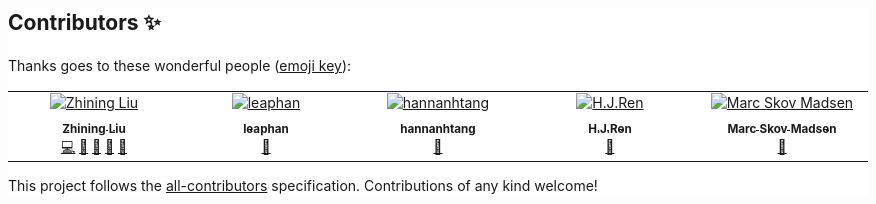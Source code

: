 
## Contributors ✨

Thanks goes to these wonderful people ([emoji key](https://allcontributors.org/docs/en/emoji-key)):




<table>
  <tbody>
    <tr>
      <td align="center" valign="top" width="14.28%"><a href="http://zhiningliu.com"><img src="https://avatars.githubusercontent.com/u/26108487?v=4?s=100" width="100px;" alt="Zhining Liu"/><br /><sub><b>Zhining Liu</b></sub></a><br /><a href="https://github.com/ZhiningLiu1998/imbalanced-ensemble/commits?author=ZhiningLiu1998" title="Code">💻</a> <a href="#ideas-ZhiningLiu1998" title="Ideas, Planning, & Feedback">🤔</a> <a href="#maintenance-ZhiningLiu1998" title="Maintenance">🚧</a> <a href="https://github.com/ZhiningLiu1998/imbalanced-ensemble/issues?q=author%3AZhiningLiu1998" title="Bug reports">🐛</a> <a href="https://github.com/ZhiningLiu1998/imbalanced-ensemble/commits?author=ZhiningLiu1998" title="Documentation">📖</a></td>
      <td align="center" valign="top" width="14.28%"><a href="https://github.com/leaphan"><img src="https://avatars.githubusercontent.com/u/35593707?v=4?s=100" width="100px;" alt="leaphan"/><br /><sub><b>leaphan</b></sub></a><br /><a href="https://github.com/ZhiningLiu1998/imbalanced-ensemble/issues?q=author%3Aleaphan" title="Bug reports">🐛</a></td>
      <td align="center" valign="top" width="14.28%"><a href="https://github.com/hannanhtang"><img src="https://avatars.githubusercontent.com/u/23587399?v=4?s=100" width="100px;" alt="hannanhtang"/><br /><sub><b>hannanhtang</b></sub></a><br /><a href="https://github.com/ZhiningLiu1998/imbalanced-ensemble/issues?q=author%3Ahannanhtang" title="Bug reports">🐛</a></td>
      <td align="center" valign="top" width="14.28%"><a href="https://github.com/huajuanren"><img src="https://avatars.githubusercontent.com/u/37321841?v=4?s=100" width="100px;" alt="H.J.Ren"/><br /><sub><b>H.J.Ren</b></sub></a><br /><a href="https://github.com/ZhiningLiu1998/imbalanced-ensemble/issues?q=author%3Ahuajuanren" title="Bug reports">🐛</a></td>
      <td align="center" valign="top" width="14.28%"><a href="http://datamodelsanalytics.com"><img src="https://avatars.githubusercontent.com/u/42288570?v=4?s=100" width="100px;" alt="Marc Skov Madsen"/><br /><sub><b>Marc Skov Madsen</b></sub></a><br /><a href="https://github.com/ZhiningLiu1998/imbalanced-ensemble/issues?q=author%3AMarcSkovMadsen" title="Bug reports">🐛</a></td>
    </tr>
  </tbody>
</table>






This project follows the [all-contributors](https://github.com/all-contributors/all-contributors) specification. Contributions of any kind welcome!
